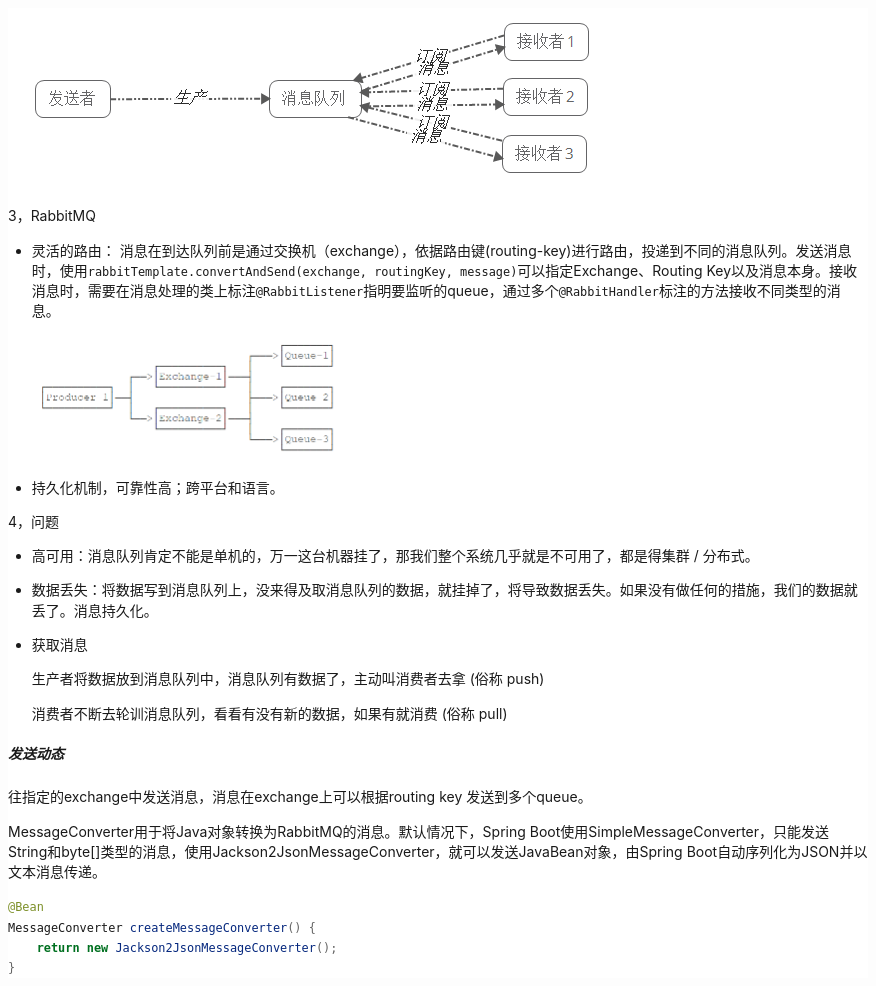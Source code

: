 ![1506330158945_9538_1506330161280](仿B站.assets/1506330158945_9538_1506330161280-16506295929482.png)

3，RabbitMQ

* 灵活的路由： 消息在到达队列前是通过交换机（exchange），依据路由键(routing-key)进行路由，投递到不同的消息队列。发送消息时，使用`rabbitTemplate.convertAndSend(exchange, routingKey, message)`可以指定Exchange、Routing Key以及消息本身。接收消息时，需要在消息处理的类上标注`@RabbitListener`指明要监听的queue，通过多个`@RabbitHandler`标注的方法接收不同类型的消息。

  <img src="仿B站.assets/image-20220412105242892.png" alt="image-20220412105242892" style="zoom:50%;" />

* 持久化机制，可靠性高；跨平台和语言。

4，问题

* 高可用：消息队列肯定不能是单机的，万一这台机器挂了，那我们整个系统几乎就是不可用了，都是得集群 / 分布式。

* 数据丢失：将数据写到消息队列上，没来得及取消息队列的数据，就挂掉了，将导致数据丢失。如果没有做任何的措施，我们的数据就丢了。消息持久化。

* 获取消息

  生产者将数据放到消息队列中，消息队列有数据了，主动叫消费者去拿 (俗称 push)

  消费者不断去轮训消息队列，看看有没有新的数据，如果有就消费 (俗称 pull)

##### 发送动态

往指定的exchange中发送消息，消息在exchange上可以根据routing key 发送到多个queue。

MessageConverter用于将Java对象转换为RabbitMQ的消息。默认情况下，Spring Boot使用SimpleMessageConverter，只能发送String和byte[]类型的消息，使用Jackson2JsonMessageConverter，就可以发送JavaBean对象，由Spring Boot自动序列化为JSON并以文本消息传递。

```java
@Bean
MessageConverter createMessageConverter() {
    return new Jackson2JsonMessageConverter();
}
```
